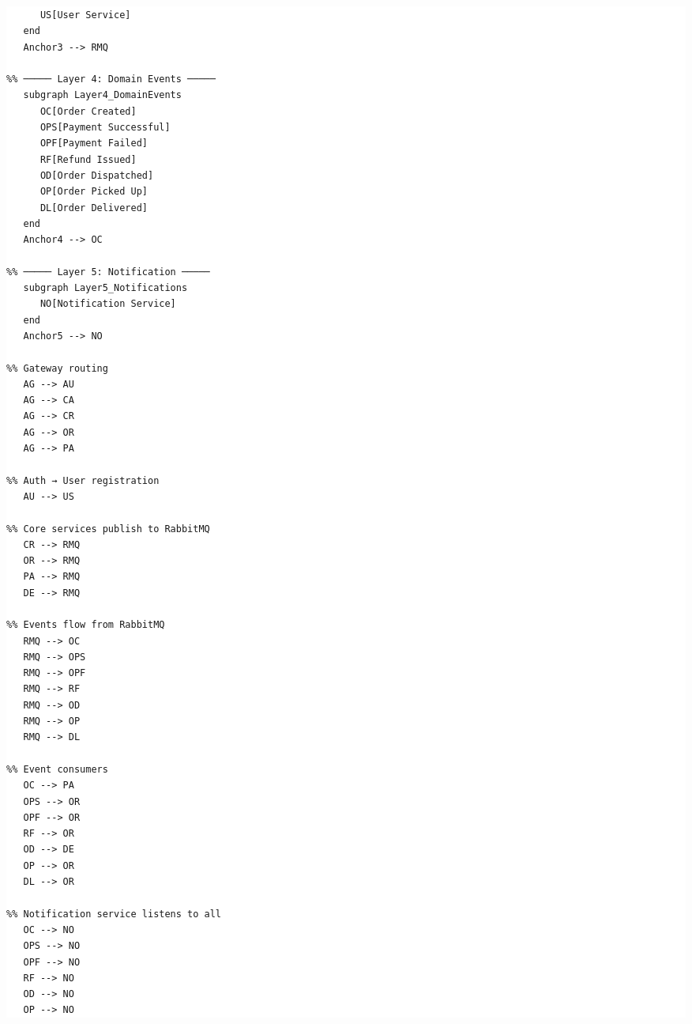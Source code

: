 ```mermaid
      US[User Service]
   end
   Anchor3 --> RMQ

%% ───── Layer 4: Domain Events ─────
   subgraph Layer4_DomainEvents
      OC[Order Created]
      OPS[Payment Successful]
      OPF[Payment Failed]
      RF[Refund Issued]
      OD[Order Dispatched]
      OP[Order Picked Up]
      DL[Order Delivered]
   end
   Anchor4 --> OC

%% ───── Layer 5: Notification ─────
   subgraph Layer5_Notifications
      NO[Notification Service]
   end
   Anchor5 --> NO

%% Gateway routing
   AG --> AU
   AG --> CA
   AG --> CR
   AG --> OR
   AG --> PA

%% Auth → User registration
   AU --> US

%% Core services publish to RabbitMQ
   CR --> RMQ
   OR --> RMQ
   PA --> RMQ
   DE --> RMQ

%% Events flow from RabbitMQ
   RMQ --> OC
   RMQ --> OPS
   RMQ --> OPF
   RMQ --> RF
   RMQ --> OD
   RMQ --> OP
   RMQ --> DL

%% Event consumers
   OC --> PA
   OPS --> OR
   OPF --> OR
   RF --> OR
   OD --> DE
   OP --> OR
   DL --> OR

%% Notification service listens to all
   OC --> NO
   OPS --> NO
   OPF --> NO
   RF --> NO
   OD --> NO
   OP --> NO
```
